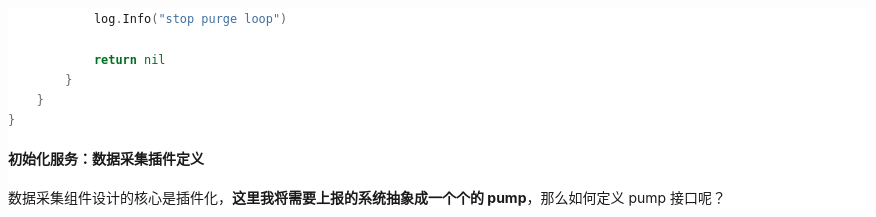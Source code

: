 ```go
			log.Info("stop purge loop")

			return nil
		}
	}
}

```

#### 初始化服务：数据采集插件定义  ####

数据采集组件设计的核心是插件化，**这里我将需要上报的系统抽象成一个个的 pump**，那么如何定义 pump 接口呢？

























